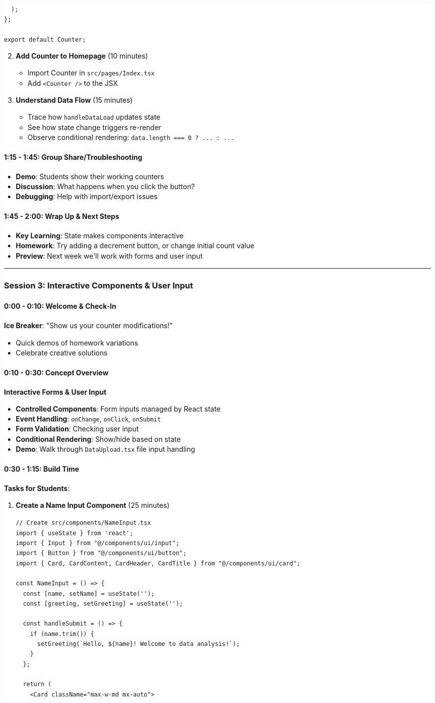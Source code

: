    ```tsx
     );
   };

   export default Counter;
   ```

2. **Add Counter to Homepage** (10 minutes)
   - Import Counter in `src/pages/Index.tsx`
   - Add `<Counter />` to the JSX

3. **Understand Data Flow** (15 minutes)
   - Trace how `handleDataLoad` updates state
   - See how state change triggers re-render
   - Observe conditional rendering: `data.length === 0 ? ... : ...`

#### 1:15 - 1:45: Group Share/Troubleshooting
- **Demo**: Students show their working counters
- **Discussion**: What happens when you click the button?
- **Debugging**: Help with import/export issues

#### 1:45 - 2:00: Wrap Up & Next Steps
- **Key Learning**: State makes components interactive
- **Homework**: Try adding a decrement button, or change initial count value
- **Preview**: Next week we'll work with forms and user input

---

### Session 3: Interactive Components & User Input

#### 0:00 - 0:10: Welcome & Check-In
**Ice Breaker**: "Show us your counter modifications!"
- Quick demos of homework variations
- Celebrate creative solutions

#### 0:10 - 0:30: Concept Overview
**Interactive Forms & User Input**
- **Controlled Components**: Form inputs managed by React state
- **Event Handling**: `onChange`, `onClick`, `onSubmit`
- **Form Validation**: Checking user input
- **Conditional Rendering**: Show/hide based on state
- **Demo**: Walk through `DataUpload.tsx` file input handling

#### 0:30 - 1:15: Build Time
**Tasks for Students**:
1. **Create a Name Input Component** (25 minutes)
   ```tsx
   // Create src/components/NameInput.tsx
   import { useState } from 'react';
   import { Input } from "@/components/ui/input";
   import { Button } from "@/components/ui/button";
   import { Card, CardContent, CardHeader, CardTitle } from "@/components/ui/card";

   const NameInput = () => {
     const [name, setName] = useState('');
     const [greeting, setGreeting] = useState('');

     const handleSubmit = () => {
       if (name.trim()) {
         setGreeting(`Hello, ${name}! Welcome to data analysis!`);
       }
     };

     return (
       <Card className="max-w-md mx-auto">
   ```